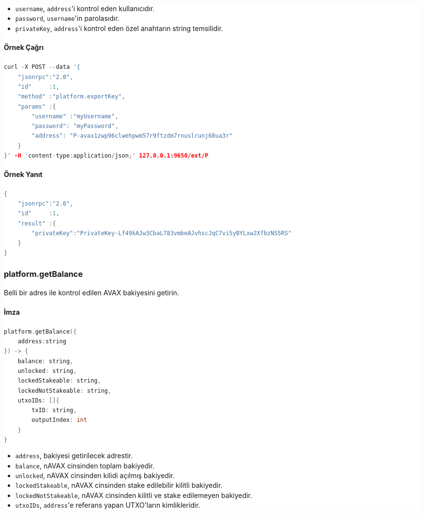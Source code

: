 * `username`, `address`'i kontrol eden kullanıcıdır.
* `password`, `username`'in parolasıdır.
* `privateKey`, `address`'i kontrol eden özel anahtarın string temsilidir.

#### **Örnek Çağrı**

```cpp
curl -X POST --data '{
    "jsonrpc":"2.0",
    "id"     :1,
    "method" :"platform.exportKey",
    "params" :{
        "username" :"myUsername",
        "password": "myPassword",
        "address": "P-avax1zwp96clwehpwm57r9ftzdm7rnuslrunj68ua3r"
    }
}' -H 'content-type:application/json;' 127.0.0.1:9650/ext/P
```

#### **Örnek Yanıt**

```cpp
{
    "jsonrpc":"2.0",
    "id"     :1,
    "result" :{
        "privateKey":"PrivateKey-Lf49kAJw3CbaL783vmbeAJvhscJqC7vi5yBYLxw2XfbzNS5RS"
    }
}
```

### platform.getBalance

Belli bir adres ile kontrol edilen AVAX bakiyesini getirin.

#### **İmza**

```cpp
platform.getBalance({
    address:string
}) -> {
    balance: string,
    unlocked: string,
    lockedStakeable: string,
    lockedNotStakeable: string,
    utxoIDs: []{
        txID: string,
        outputIndex: int
    }
}
```

* `address`, bakiyesi getirilecek adrestir.
* `balance`, nAVAX cinsinden toplam bakiyedir.
* `unlocked`, nAVAX cinsinden kilidi açılmış bakiyedir.
* `lockedStakeable`, nAVAX cinsinden stake edilebilir kilitli bakiyedir.
* `lockedNotStakeable`, nAVAX cinsinden kilitli ve stake edilemeyen bakiyedir.
* `utxoIDs`, `address`'e referans yapan UTXO'ların kimlikleridir.
